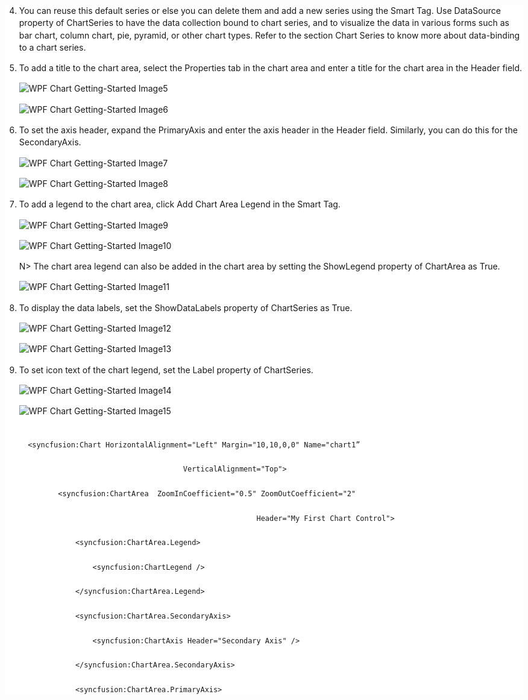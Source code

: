 4. You can reuse this default series or else you can delete them and add a new series using the Smart Tag. Use DataSource property of ChartSeries to have the data collection bound to chart series, and to visualize the data in various forms such as bar chart, column chart, pie, pyramid, or other chart types. Refer to the section Chart Series to know more about data-binding to a chart series.

5. To add a title to the chart area, select the Properties tab in the chart area and enter a title for the chart area in the Header field.

   ![WPF Chart Getting-Started Image5](Getting-Started_images/Getting-Started_img5.png)

   ![WPF Chart Getting-Started Image6](Getting-Started_images/Getting-Started_img6.png)

6. To set the axis header, expand the PrimaryAxis and enter the axis header in the Header field. Similarly, you can do this for the SecondaryAxis.

   ![WPF Chart Getting-Started Image7](Getting-Started_images/Getting-Started_img7.png)

   ![WPF Chart Getting-Started Image8](Getting-Started_images/Getting-Started_img8.png)

7. To add a legend to the chart area, click Add Chart Area Legend in the Smart Tag.

   ![WPF Chart Getting-Started Image9](Getting-Started_images/Getting-Started_img9.png)

   ![WPF Chart Getting-Started Image10](Getting-Started_images/Getting-Started_img10.png)

   N> The chart area legend can also be added in the chart area by setting the ShowLegend property of ChartArea as True.

   ![WPF Chart Getting-Started Image11](Getting-Started_images/Getting-Started_img11.png)

8. To display the data labels, set the ShowDataLabels property of ChartSeries as True.

   ![WPF Chart Getting-Started Image12](Getting-Started_images/Getting-Started_img12.png)

   ![WPF Chart Getting-Started Image13](Getting-Started_images/Getting-Started_img13.png)

9. To set icon text of the chart legend, set the Label property of ChartSeries.

   ![WPF Chart Getting-Started Image14](Getting-Started_images/Getting-Started_img14.png)

   ![WPF Chart Getting-Started Image15](Getting-Started_images/Getting-Started_img15.png)

   ~~~ xaml

	 <syncfusion:Chart HorizontalAlignment="Left" Margin="10,10,0,0" Name="chart1”   

										 VerticalAlignment="Top">

			<syncfusion:ChartArea  ZoomInCoefficient="0.5" ZoomOutCoefficient="2" 

														  Header="My First Chart Control">

				<syncfusion:ChartArea.Legend>

					<syncfusion:ChartLegend />

				</syncfusion:ChartArea.Legend>

				<syncfusion:ChartArea.SecondaryAxis>

					<syncfusion:ChartAxis Header="Secondary Axis" />

				</syncfusion:ChartArea.SecondaryAxis>

				<syncfusion:ChartArea.PrimaryAxis>
   ~~~